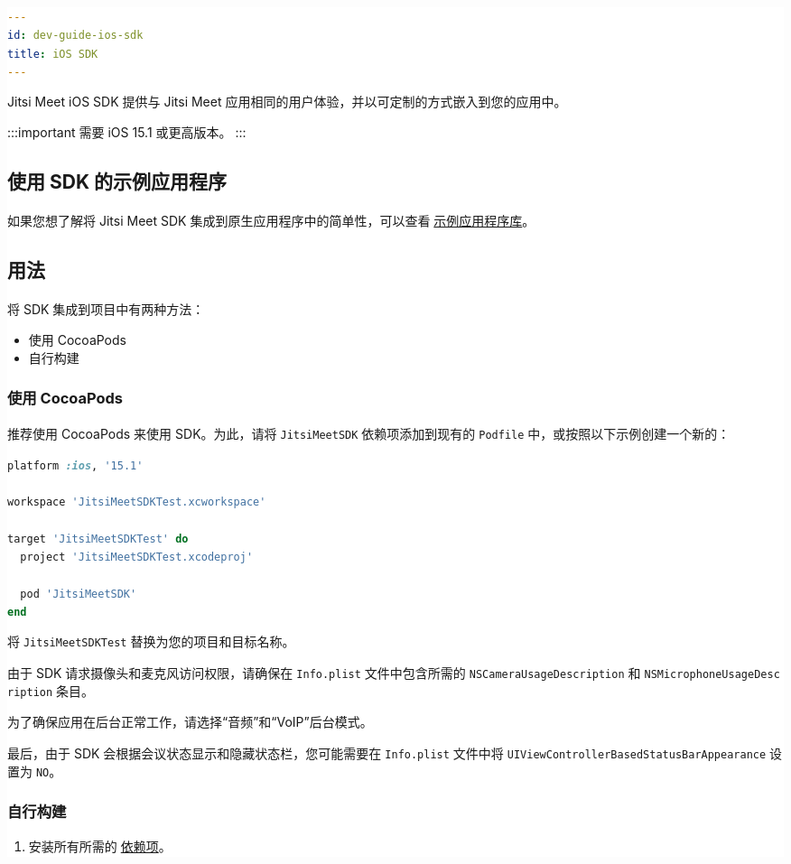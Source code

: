 ```yaml
---
id: dev-guide-ios-sdk
title: iOS SDK
---
```


Jitsi Meet iOS SDK 提供与 Jitsi Meet 应用相同的用户体验，并以可定制的方式嵌入到您的应用中。

:::important
需要 iOS 15.1 或更高版本。
:::

## 使用 SDK 的示例应用程序

如果您想了解将 Jitsi Meet SDK 集成到原生应用程序中的简单性，可以查看 [示例应用程序库](https://github.com/jitsi/jitsi-meet-sdk-samples#ios)。

## 用法

将 SDK 集成到项目中有两种方法：

- 使用 CocoaPods
- 自行构建

### 使用 CocoaPods

推荐使用 CocoaPods 来使用 SDK。为此，请将 `JitsiMeetSDK` 依赖项添加到现有的 `Podfile` 中，或按照以下示例创建一个新的：

```ruby
platform :ios, '15.1'

workspace 'JitsiMeetSDKTest.xcworkspace'

target 'JitsiMeetSDKTest' do
  project 'JitsiMeetSDKTest.xcodeproj'

  pod 'JitsiMeetSDK'
end
```

将 `JitsiMeetSDKTest` 替换为您的项目和目标名称。

由于 SDK 请求摄像头和麦克风访问权限，请确保在 `Info.plist` 文件中包含所需的 `NSCameraUsageDescription` 和 `NSMicrophoneUsageDescription` 条目。

为了确保应用在后台正常工作，请选择“音频”和“VoIP”后台模式。

最后，由于 SDK 会根据会议状态显示和隐藏状态栏，您可能需要在 `Info.plist` 文件中将 `UIViewControllerBasedStatusBarAppearance` 设置为 `NO`。

### 自行构建

1. 安装所有所需的 [依赖项](https://jitsi.github.io/handbook/docs/dev-guide/dev-guide-mobile-jitsi-meet)。
